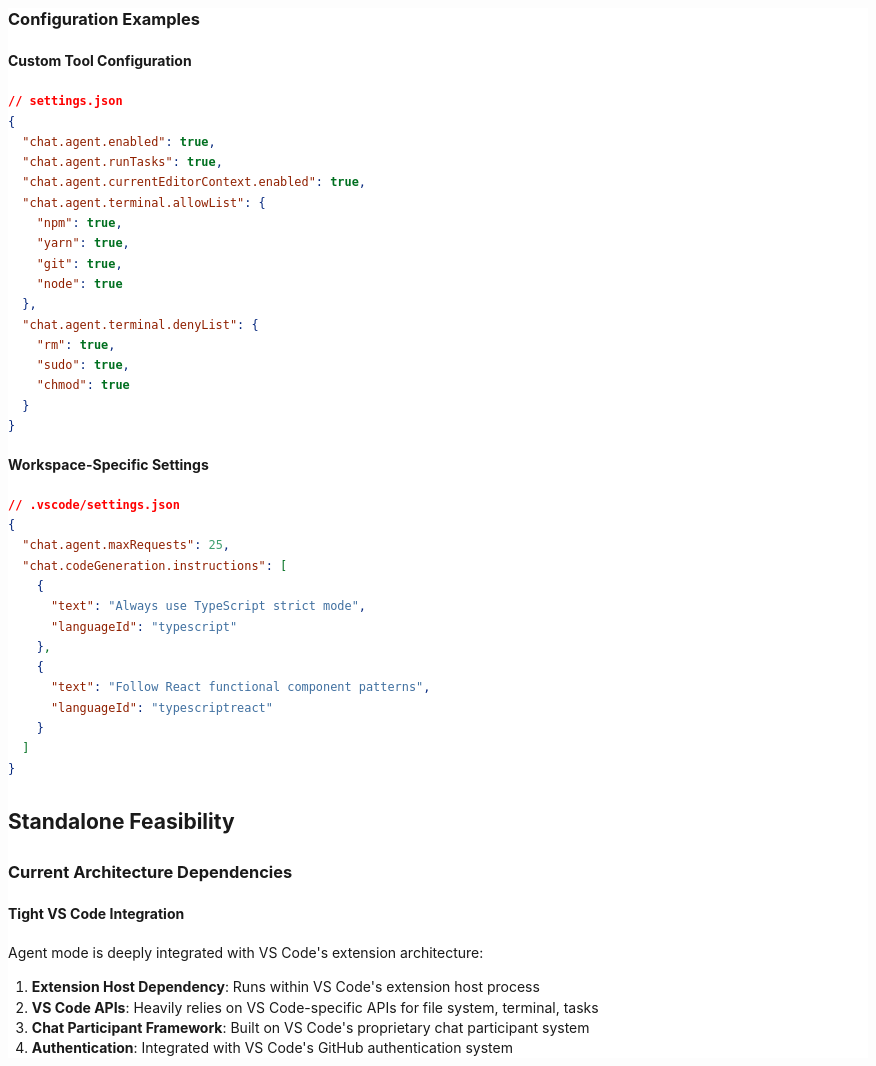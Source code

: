 ### Configuration Examples

#### **Custom Tool Configuration**
```json
// settings.json
{
  "chat.agent.enabled": true,
  "chat.agent.runTasks": true,
  "chat.agent.currentEditorContext.enabled": true,
  "chat.agent.terminal.allowList": {
    "npm": true,
    "yarn": true,
    "git": true,
    "node": true
  },
  "chat.agent.terminal.denyList": {
    "rm": true,
    "sudo": true,
    "chmod": true
  }
}
```

#### **Workspace-Specific Settings**
```json
// .vscode/settings.json
{
  "chat.agent.maxRequests": 25,
  "chat.codeGeneration.instructions": [
    {
      "text": "Always use TypeScript strict mode",
      "languageId": "typescript"
    },
    {
      "text": "Follow React functional component patterns",
      "languageId": "typescriptreact"
    }
  ]
}
```

## Standalone Feasibility

### Current Architecture Dependencies

#### **Tight VS Code Integration**
Agent mode is deeply integrated with VS Code's extension architecture:

1. **Extension Host Dependency**: Runs within VS Code's extension host process
2. **VS Code APIs**: Heavily relies on VS Code-specific APIs for file system, terminal, tasks
3. **Chat Participant Framework**: Built on VS Code's proprietary chat participant system
4. **Authentication**: Integrated with VS Code's GitHub authentication system
